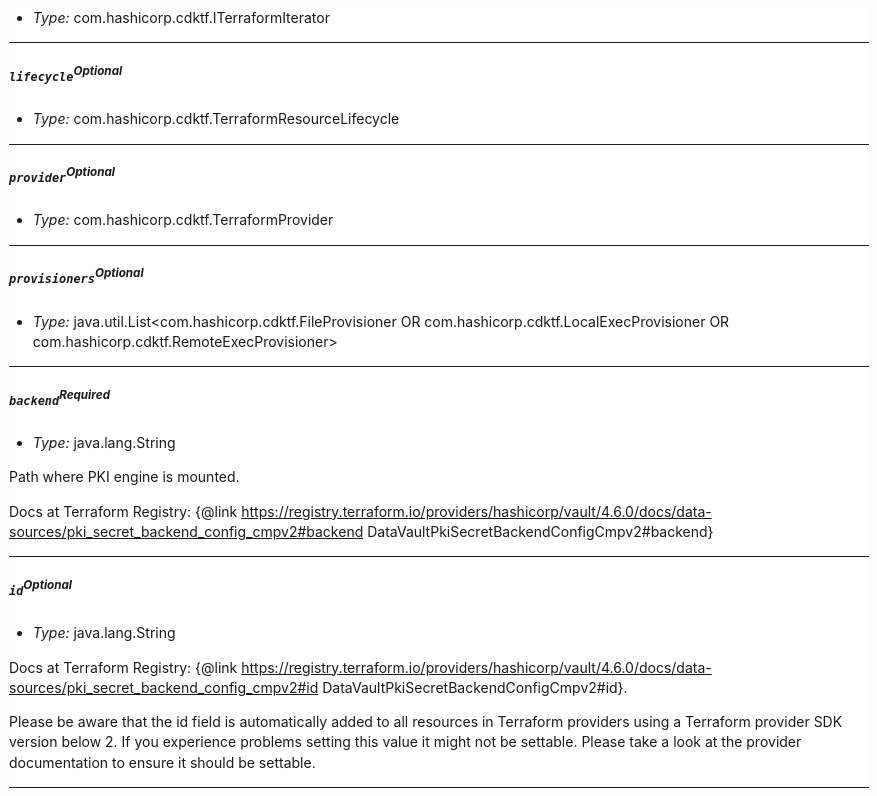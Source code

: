 - *Type:* com.hashicorp.cdktf.ITerraformIterator

---

##### `lifecycle`<sup>Optional</sup> <a name="lifecycle" id="@cdktf/provider-vault.dataVaultPkiSecretBackendConfigCmpv2.DataVaultPkiSecretBackendConfigCmpv2.Initializer.parameter.lifecycle"></a>

- *Type:* com.hashicorp.cdktf.TerraformResourceLifecycle

---

##### `provider`<sup>Optional</sup> <a name="provider" id="@cdktf/provider-vault.dataVaultPkiSecretBackendConfigCmpv2.DataVaultPkiSecretBackendConfigCmpv2.Initializer.parameter.provider"></a>

- *Type:* com.hashicorp.cdktf.TerraformProvider

---

##### `provisioners`<sup>Optional</sup> <a name="provisioners" id="@cdktf/provider-vault.dataVaultPkiSecretBackendConfigCmpv2.DataVaultPkiSecretBackendConfigCmpv2.Initializer.parameter.provisioners"></a>

- *Type:* java.util.List<com.hashicorp.cdktf.FileProvisioner OR com.hashicorp.cdktf.LocalExecProvisioner OR com.hashicorp.cdktf.RemoteExecProvisioner>

---

##### `backend`<sup>Required</sup> <a name="backend" id="@cdktf/provider-vault.dataVaultPkiSecretBackendConfigCmpv2.DataVaultPkiSecretBackendConfigCmpv2.Initializer.parameter.backend"></a>

- *Type:* java.lang.String

Path where PKI engine is mounted.

Docs at Terraform Registry: {@link https://registry.terraform.io/providers/hashicorp/vault/4.6.0/docs/data-sources/pki_secret_backend_config_cmpv2#backend DataVaultPkiSecretBackendConfigCmpv2#backend}

---

##### `id`<sup>Optional</sup> <a name="id" id="@cdktf/provider-vault.dataVaultPkiSecretBackendConfigCmpv2.DataVaultPkiSecretBackendConfigCmpv2.Initializer.parameter.id"></a>

- *Type:* java.lang.String

Docs at Terraform Registry: {@link https://registry.terraform.io/providers/hashicorp/vault/4.6.0/docs/data-sources/pki_secret_backend_config_cmpv2#id DataVaultPkiSecretBackendConfigCmpv2#id}.

Please be aware that the id field is automatically added to all resources in Terraform providers using a Terraform provider SDK version below 2.
If you experience problems setting this value it might not be settable. Please take a look at the provider documentation to ensure it should be settable.

---